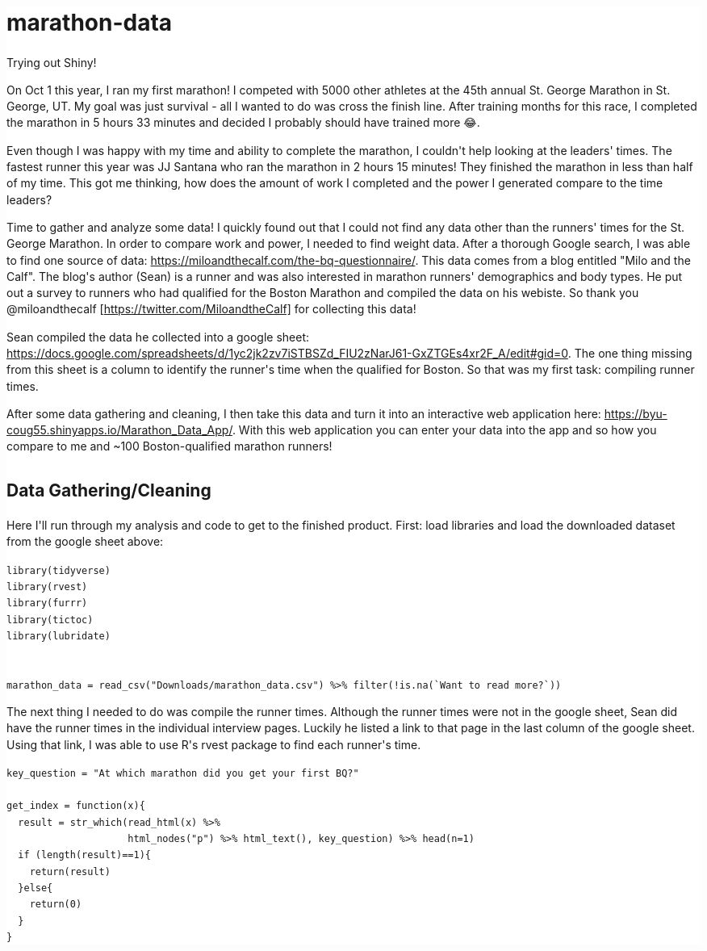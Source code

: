 # marathon-data
Trying out Shiny!

On Oct 1 this year, I ran my first marathon! I competed with 5000 other athletes at the 45th annual St. George Marathon in St. George, UT. My goal was just survival - all I wanted to do was cross the finish line. After training months for this race, I completed the marathon in 5 hours 33 minutes and decided I probably should have trained more 😂. 

Even though I was happy with my time and ability to complete the marathon, I couldn't help looking at the leaders' times. The fastest runner this year was JJ Santana who ran the marathon in 2 hours 15 minutes! They finished the marathon in less than half of my time. This got me thinking, how does the amount of work I completed and the power I generated compare to the time leaders? 

Time to gather and analyze some data! I quickly found out that I could not find any data other than the runners' times for the St. George Marathon. In order to compare work and power, I needed to find weight data. After a thorough Google search, I was able to find one source of data: https://miloandthecalf.com/the-bq-questionnaire/. This data comes from a blog entitled "Milo and the Calf". The blog's author (Sean) is a runner and was also interested in marathon runners' demographics and body types. He put out a survey to runners who had qualified for the Boston Marathon and compiled the data on his webiste. So thank you @miloandthecalf [https://twitter.com/MiloandtheCalf] for collecting this data!

Sean compiled the data he collected into a google sheet: https://docs.google.com/spreadsheets/d/1yc2jk2zv7iSTBSZd_FIU2zNarJ61-GxZTGEs4xr2F_A/edit#gid=0. The one thing missing from this sheet is a column to identify the runner's time when the qualified for Boston. So that was my first task: compiling runner times.

After some data gathering and cleaning, I then take this data and turn it into an interactive web application here: https://byu-coug55.shinyapps.io/Marathon_Data_App/. With this web application you can enter your data into the app and so how you compare to me and ~100 Boston-qualified marathon runners!

## Data Gathering/Cleaning

Here I'll run through my analysis and code to get to the finished product. First: load libraries and load the downloaded dataset from the google sheet above:
```
library(tidyverse)
library(rvest)
library(furrr)
library(tictoc)
library(lubridate)


marathon_data = read_csv("Downloads/marathon_data.csv") %>% filter(!is.na(`Want to read more?`))
```

The next thing I needed to do was compile the runner times. Although the runner times were not in the google sheet, Sean did have the runner times in the individual interview pages. Luckily he listed a link to that page in the last column of the google sheet. Using that link, I was able to use R's rvest package to find each runner's time.

```
key_question = "At which marathon did you get your first BQ?"

get_index = function(x){
  result = str_which(read_html(x) %>% 
                     html_nodes("p") %>% html_text(), key_question) %>% head(n=1)
  if (length(result)==1){
    return(result)
  }else{
    return(0)
  }
}

```